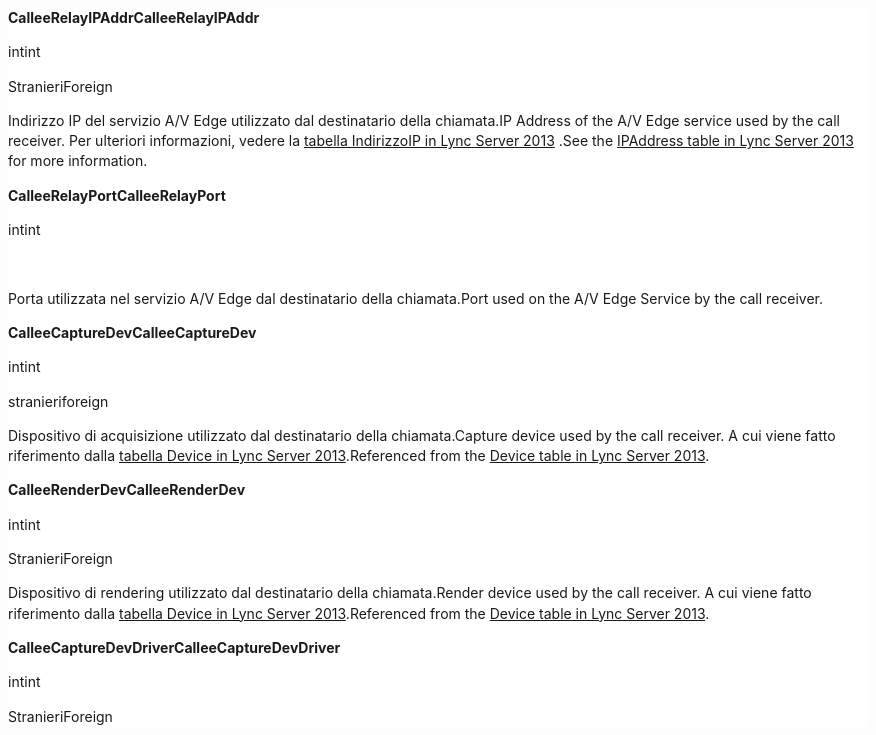 <td><p><span data-ttu-id="7cb33-229"><strong>CalleeRelayIPAddr</strong></span><span class="sxs-lookup"><span data-stu-id="7cb33-229"><strong>CalleeRelayIPAddr</strong></span></span></p></td>
<td><p><span data-ttu-id="7cb33-230">int</span><span class="sxs-lookup"><span data-stu-id="7cb33-230">int</span></span></p></td>
<td><p><span data-ttu-id="7cb33-231">Stranieri</span><span class="sxs-lookup"><span data-stu-id="7cb33-231">Foreign</span></span></p></td>
<td><p><span data-ttu-id="7cb33-232">Indirizzo IP del servizio A/V Edge utilizzato dal destinatario della chiamata.</span><span class="sxs-lookup"><span data-stu-id="7cb33-232">IP Address of the A/V Edge service used by the call receiver.</span></span> <span data-ttu-id="7cb33-233">Per ulteriori informazioni, vedere la <a href="lync-server-2013-ipaddress-table.md">tabella IndirizzoIP in Lync Server 2013</a> .</span><span class="sxs-lookup"><span data-stu-id="7cb33-233">See the <a href="lync-server-2013-ipaddress-table.md">IPAddress table in Lync Server 2013</a> for more information.</span></span></p></td>
</tr>
<tr class="even">
<td><p><span data-ttu-id="7cb33-234"><strong>CalleeRelayPort</strong></span><span class="sxs-lookup"><span data-stu-id="7cb33-234"><strong>CalleeRelayPort</strong></span></span></p></td>
<td><p><span data-ttu-id="7cb33-235">int</span><span class="sxs-lookup"><span data-stu-id="7cb33-235">int</span></span></p></td>
<td><p> </p></td>
<td><p><span data-ttu-id="7cb33-236">Porta utilizzata nel servizio A/V Edge dal destinatario della chiamata.</span><span class="sxs-lookup"><span data-stu-id="7cb33-236">Port used on the A/V Edge Service by the call receiver.</span></span></p></td>
</tr>
<tr class="odd">
<td><p><span data-ttu-id="7cb33-237"><strong>CalleeCaptureDev</strong></span><span class="sxs-lookup"><span data-stu-id="7cb33-237"><strong>CalleeCaptureDev</strong></span></span></p></td>
<td><p><span data-ttu-id="7cb33-238">int</span><span class="sxs-lookup"><span data-stu-id="7cb33-238">int</span></span></p></td>
<td><p><span data-ttu-id="7cb33-239">stranieri</span><span class="sxs-lookup"><span data-stu-id="7cb33-239">foreign</span></span></p></td>
<td><p><span data-ttu-id="7cb33-240">Dispositivo di acquisizione utilizzato dal destinatario della chiamata.</span><span class="sxs-lookup"><span data-stu-id="7cb33-240">Capture device used by the call receiver.</span></span> <span data-ttu-id="7cb33-241">A cui viene fatto riferimento dalla <a href="lync-server-2013-device-table.md">tabella Device in Lync Server 2013</a>.</span><span class="sxs-lookup"><span data-stu-id="7cb33-241">Referenced from the <a href="lync-server-2013-device-table.md">Device table in Lync Server 2013</a>.</span></span></p></td>
</tr>
<tr class="even">
<td><p><span data-ttu-id="7cb33-242"><strong>CalleeRenderDev</strong></span><span class="sxs-lookup"><span data-stu-id="7cb33-242"><strong>CalleeRenderDev</strong></span></span></p></td>
<td><p><span data-ttu-id="7cb33-243">int</span><span class="sxs-lookup"><span data-stu-id="7cb33-243">int</span></span></p></td>
<td><p><span data-ttu-id="7cb33-244">Stranieri</span><span class="sxs-lookup"><span data-stu-id="7cb33-244">Foreign</span></span></p></td>
<td><p><span data-ttu-id="7cb33-245">Dispositivo di rendering utilizzato dal destinatario della chiamata.</span><span class="sxs-lookup"><span data-stu-id="7cb33-245">Render device used by the call receiver.</span></span> <span data-ttu-id="7cb33-246">A cui viene fatto riferimento dalla <a href="lync-server-2013-device-table.md">tabella Device in Lync Server 2013</a>.</span><span class="sxs-lookup"><span data-stu-id="7cb33-246">Referenced from the <a href="lync-server-2013-device-table.md">Device table in Lync Server 2013</a>.</span></span></p></td>
</tr>
<tr class="odd">
<td><p><span data-ttu-id="7cb33-247"><strong>CalleeCaptureDevDriver</strong></span><span class="sxs-lookup"><span data-stu-id="7cb33-247"><strong>CalleeCaptureDevDriver</strong></span></span></p></td>
<td><p><span data-ttu-id="7cb33-248">int</span><span class="sxs-lookup"><span data-stu-id="7cb33-248">int</span></span></p></td>
<td><p><span data-ttu-id="7cb33-249">Stranieri</span><span class="sxs-lookup"><span data-stu-id="7cb33-249">Foreign</span></span></p></td>